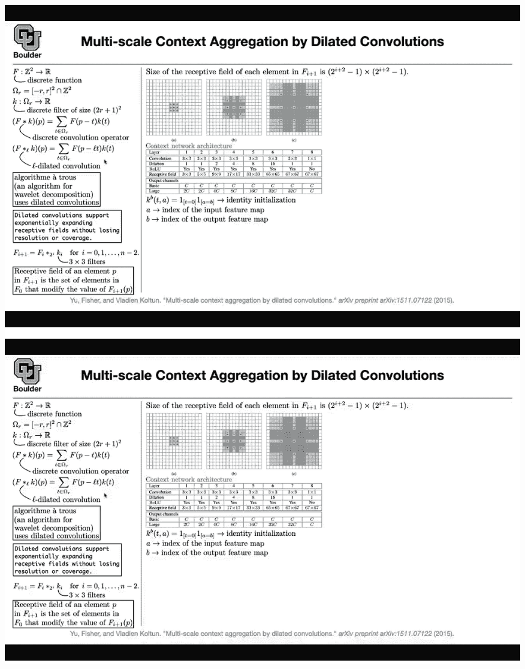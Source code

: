 ![](img/d64b567c8f9cc07f6797cd935f54337f_107.png)

![](img/d64b567c8f9cc07f6797cd935f54337f_108.png)
